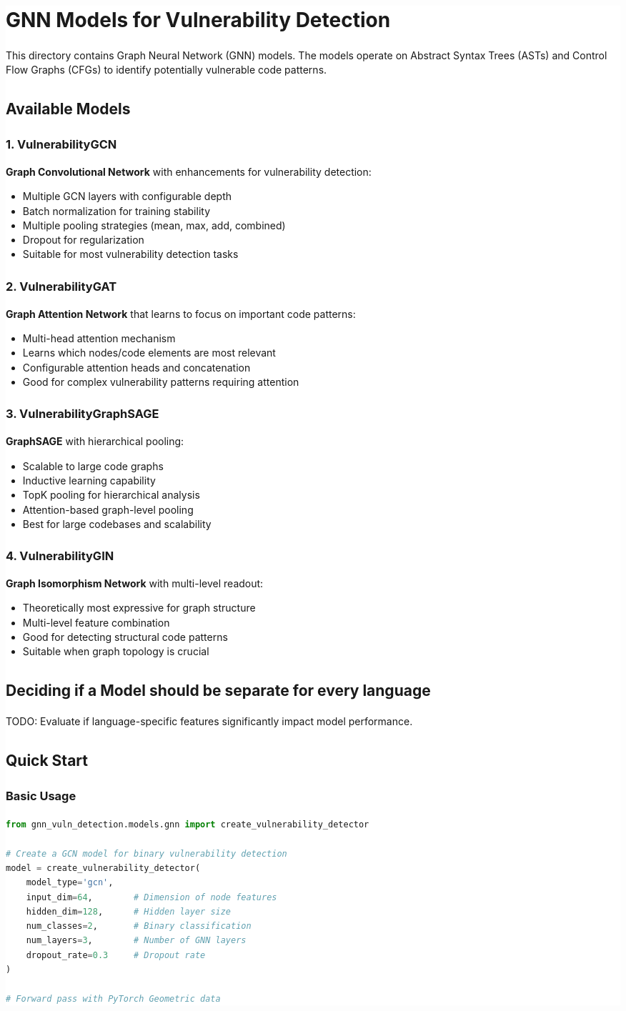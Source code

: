 # GNN Models for Vulnerability Detection

This directory contains Graph Neural Network (GNN) models. The models operate on Abstract Syntax Trees (ASTs) and Control Flow Graphs (CFGs) to identify potentially vulnerable code patterns.

## Available Models

### 1. VulnerabilityGCN
**Graph Convolutional Network** with enhancements for vulnerability detection:
- Multiple GCN layers with configurable depth
- Batch normalization for training stability  
- Multiple pooling strategies (mean, max, add, combined)
- Dropout for regularization
- Suitable for most vulnerability detection tasks

### 2. VulnerabilityGAT  
**Graph Attention Network** that learns to focus on important code patterns:
- Multi-head attention mechanism
- Learns which nodes/code elements are most relevant
- Configurable attention heads and concatenation
- Good for complex vulnerability patterns requiring attention

### 3. VulnerabilityGraphSAGE
**GraphSAGE** with hierarchical pooling:
- Scalable to large code graphs
- Inductive learning capability
- TopK pooling for hierarchical analysis
- Attention-based graph-level pooling
- Best for large codebases and scalability

### 4. VulnerabilityGIN
**Graph Isomorphism Network** with multi-level readout:
- Theoretically most expressive for graph structure
- Multi-level feature combination
- Good for detecting structural code patterns
- Suitable when graph topology is crucial

## Deciding if a Model should be separate for every language

TODO: Evaluate if language-specific features significantly impact model performance.

## Quick Start

### Basic Usage

```python
from gnn_vuln_detection.models.gnn import create_vulnerability_detector

# Create a GCN model for binary vulnerability detection
model = create_vulnerability_detector(
    model_type='gcn',
    input_dim=64,        # Dimension of node features
    hidden_dim=128,      # Hidden layer size
    num_classes=2,       # Binary classification
    num_layers=3,        # Number of GNN layers
    dropout_rate=0.3     # Dropout rate
)

# Forward pass with PyTorch Geometric data
```